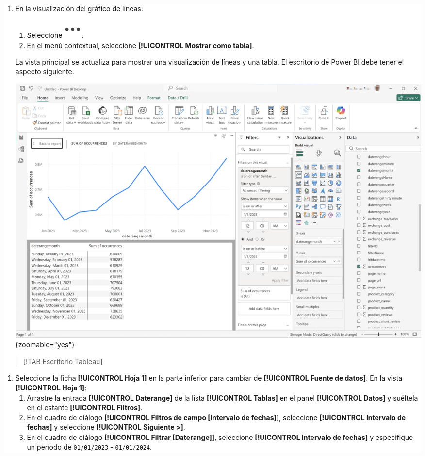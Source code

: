 1. En la visualización del gráfico de líneas:

   1. Seleccione ![Más](/help/assets/icons/More.svg).
   1. En el menú contextual, seleccione **[!UICONTROL Mostrar como tabla]**.

   La vista principal se actualiza para mostrar una visualización de líneas y una tabla. El escritorio de Power BI debe tener el aspecto siguiente.

   ![Visualización de tendencias diarias finales del caso de uso 2 de Power BI Desktop](assets/uc4-pbi-filter-final.png){zoomable="yes"}

>[!TAB Escritorio Tableau]

1. Seleccione la ficha **[!UICONTROL Hoja 1]** en la parte inferior para cambiar de **[!UICONTROL Fuente de datos]**. En la vista **[!UICONTROL Hoja 1]**:
   1. Arrastre la entrada **[!UICONTROL Daterange]** de la lista **[!UICONTROL Tablas]** en el panel **[!UICONTROL Datos]** y suéltela en el estante **[!UICONTROL Filtros]**.
   1. En el cuadro de diálogo **[!UICONTROL Filtros de campo \[Intervalo de fechas\]]**, seleccione **[!UICONTROL Intervalo de fechas]** y seleccione **[!UICONTROL Siguiente >]**.
   1. En el cuadro de diálogo **[!UICONTROL Filtrar \[Daterange]]**, seleccione **[!UICONTROL Intervalo de fechas]** y especifique un período de `01/01/2023` - `01/01/2024`.
